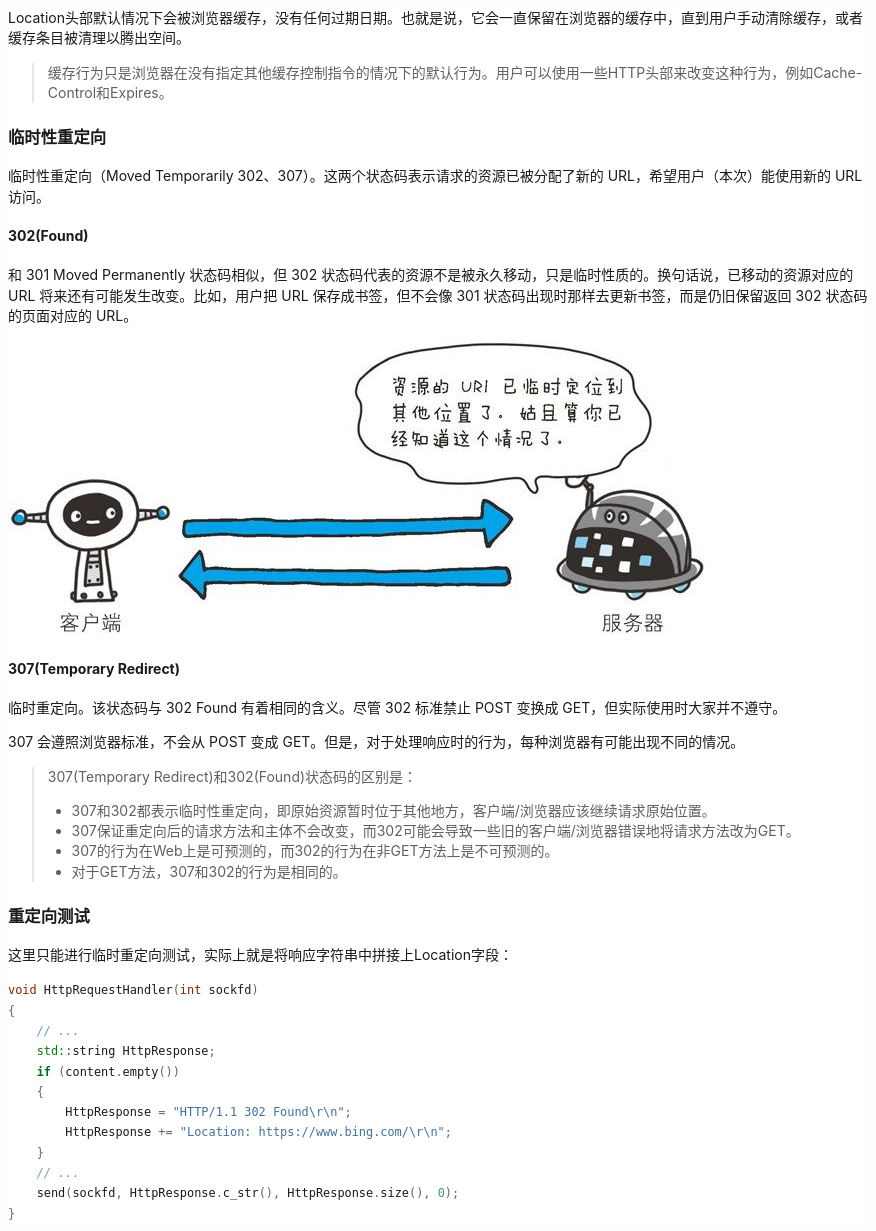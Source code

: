 Location头部默认情况下会被浏览器缓存，没有任何过期日期。也就是说，它会一直保留在浏览器的缓存中，直到用户手动清除缓存，或者缓存条目被清理以腾出空间。

> 缓存行为只是浏览器在没有指定其他缓存控制指令的情况下的默认行为。用户可以使用一些HTTP头部来改变这种行为，例如Cache-Control和Expires。

### 临时性重定向

临时性重定向（Moved Temporarily 302、307）。这两个状态码表示请求的资源已被分配了新的 URL，希望用户（本次）能使用新的 URL 访问。

#### 302(Found)

和 301 Moved Permanently 状态码相似，但 302 状态码代表的资源不是被永久移动，只是临时性质的。换句话说，已移动的资源对应的 URL 将来还有可能发生改变。比如，用户把 URL 保存成书签，但不会像 301 状态码出现时那样去更新书签，而是仍旧保留返回 302 状态码的页面对应的 URL。

![image-20230609163115665](./HTTP协议.IMG/MD202306101515685.png)

#### 307(Temporary Redirect)

临时重定向。该状态码与 302 Found 有着相同的含义。尽管 302 标准禁止 POST 变换成 GET，但实际使用时大家并不遵守。

307 会遵照浏览器标准，不会从 POST 变成 GET。但是，对于处理响应时的行为，每种浏览器有可能出现不同的情况。

> 307(Temporary Redirect)和302(Found)状态码的区别是：
>
> - 307和302都表示临时性重定向，即原始资源暂时位于其他地方，客户端/浏览器应该继续请求原始位置。
> - 307保证重定向后的请求方法和主体不会改变，而302可能会导致一些旧的客户端/浏览器错误地将请求方法改为GET。
> - 307的行为在Web上是可预测的，而302的行为在非GET方法上是不可预测的。
> - 对于GET方法，307和302的行为是相同的。
>

### 重定向测试

这里只能进行临时重定向测试，实际上就是将响应字符串中拼接上Location字段：
```cpp
void HttpRequestHandler(int sockfd)
{
    // ...
    std::string HttpResponse;
    if (content.empty())
    {
        HttpResponse = "HTTP/1.1 302 Found\r\n";
        HttpResponse += "Location: https://www.bing.com/\r\n";
    }
    // ...
    send(sockfd, HttpResponse.c_str(), HttpResponse.size(), 0);
}
```
